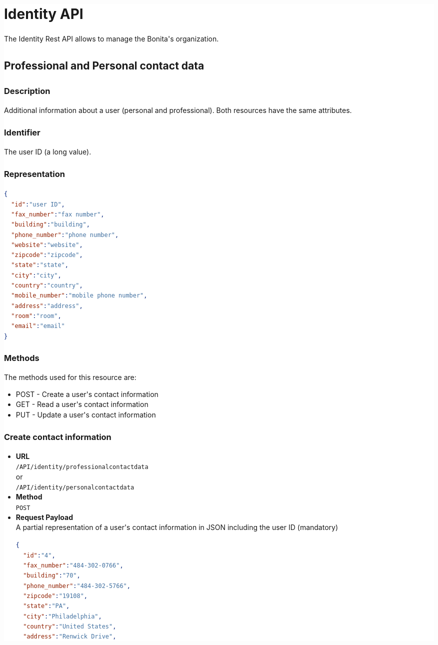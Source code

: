 # Identity API

The Identity Rest API allows to manage the Bonita's organization.

## Professional and Personal contact data

### Description

Additional information about a user (personal and professional). Both resources have the same attributes.

### Identifier

The user ID (a long value).

### Representation

```json
{
  "id":"user ID",
  "fax_number":"fax number",
  "building":"building",
  "phone_number":"phone number",
  "website":"website",
  "zipcode":"zipcode",
  "state":"state",
  "city":"city",
  "country":"country",
  "mobile_number":"mobile phone number",
  "address":"address",
  "room":"room",
  "email":"email"
}
```

### Methods

The methods used for this resource are:

- POST - Create a user's contact information
- GET - Read a user's contact information
- PUT - Update a user's contact information

### Create contact information

- **URL**  
  `/API/identity/professionalcontactdata`  
  or  
  `/API/identity/personalcontactdata`  
- **Method**  
  `POST`
- **Request Payload**  
  A partial representation of a user's contact information in JSON including the user ID (mandatory)
  ```json
  {
    "id":"4",
    "fax_number":"484-302-0766",
    "building":"70",
    "phone_number":"484-302-5766",
    "zipcode":"19108",
    "state":"PA",
    "city":"Philadelphia",
    "country":"United States",
    "address":"Renwick Drive",
  ```